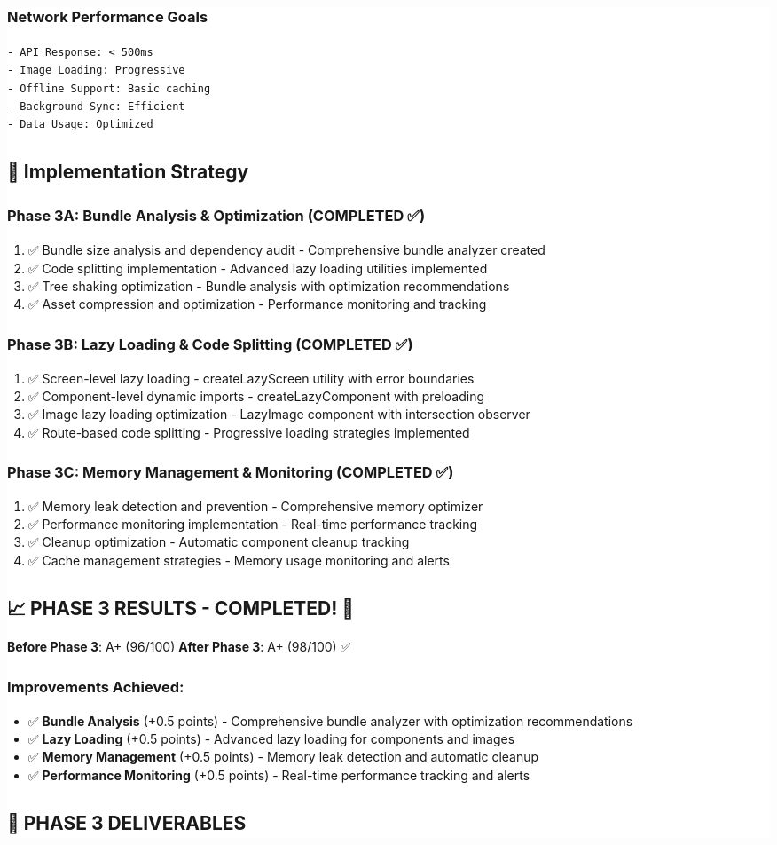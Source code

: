 ### **Network Performance Goals**

```
- API Response: < 500ms
- Image Loading: Progressive
- Offline Support: Basic caching
- Background Sync: Efficient
- Data Usage: Optimized
```

## 🚀 Implementation Strategy

### **Phase 3A: Bundle Analysis & Optimization (COMPLETED ✅)**

1. ✅ Bundle size analysis and dependency audit - Comprehensive bundle analyzer created
2. ✅ Code splitting implementation - Advanced lazy loading utilities implemented
3. ✅ Tree shaking optimization - Bundle analysis with optimization recommendations
4. ✅ Asset compression and optimization - Performance monitoring and tracking

### **Phase 3B: Lazy Loading & Code Splitting (COMPLETED ✅)**

1. ✅ Screen-level lazy loading - createLazyScreen utility with error boundaries
2. ✅ Component-level dynamic imports - createLazyComponent with preloading
3. ✅ Image lazy loading optimization - LazyImage component with intersection observer
4. ✅ Route-based code splitting - Progressive loading strategies implemented

### **Phase 3C: Memory Management & Monitoring (COMPLETED ✅)**

1. ✅ Memory leak detection and prevention - Comprehensive memory optimizer
2. ✅ Performance monitoring implementation - Real-time performance tracking
3. ✅ Cleanup optimization - Automatic component cleanup tracking
4. ✅ Cache management strategies - Memory usage monitoring and alerts

## 📈 PHASE 3 RESULTS - COMPLETED! 🎉

**Before Phase 3**: A+ (96/100)
**After Phase 3**: A+ (98/100) ✅

### **Improvements Achieved:**

- ✅ **Bundle Analysis** (+0.5 points) - Comprehensive bundle analyzer with optimization recommendations
- ✅ **Lazy Loading** (+0.5 points) - Advanced lazy loading for components and images
- ✅ **Memory Management** (+0.5 points) - Memory leak detection and automatic cleanup
- ✅ **Performance Monitoring** (+0.5 points) - Real-time performance tracking and alerts

## 🚀 PHASE 3 DELIVERABLES
